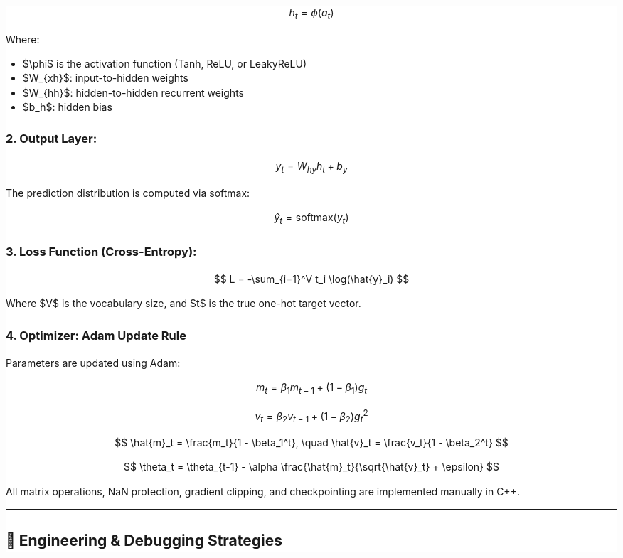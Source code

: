 $$
h_t = \phi(a_t)
$$

Where:

* \$\phi\$ is the activation function (Tanh, ReLU, or LeakyReLU)
* \$W\_{xh}\$: input-to-hidden weights
* \$W\_{hh}\$: hidden-to-hidden recurrent weights
* \$b\_h\$: hidden bias

### 2. **Output Layer**:

$$
y_t = W_{hy} h_t + b_y
$$

The prediction distribution is computed via softmax:

$$
\hat{y}_t = \text{softmax}(y_t)
$$

### 3. **Loss Function (Cross-Entropy)**:

$$
L = -\sum_{i=1}^V t_i \log(\hat{y}_i)
$$

Where \$V\$ is the vocabulary size, and \$t\$ is the true one-hot target vector.

### 4. **Optimizer: Adam Update Rule**

Parameters are updated using Adam:

$$
m_t = \beta_1 m_{t-1} + (1 - \beta_1) g_t
$$

$$
v_t = \beta_2 v_{t-1} + (1 - \beta_2) g_t^2
$$

$$
\hat{m}_t = \frac{m_t}{1 - \beta_1^t}, \quad \hat{v}_t = \frac{v_t}{1 - \beta_2^t}
$$

$$
\theta_t = \theta_{t-1} - \alpha \frac{\hat{m}_t}{\sqrt{\hat{v}_t} + \epsilon}
$$

All matrix operations, NaN protection, gradient clipping, and checkpointing are implemented manually in C++.

---

## 🧪 Engineering & Debugging Strategies
